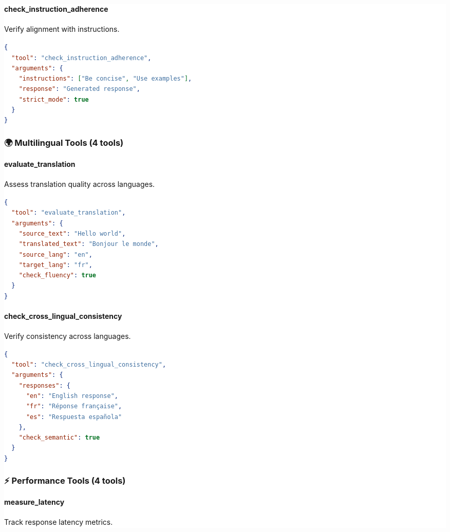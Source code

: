 #### check_instruction_adherence
Verify alignment with instructions.

```json
{
  "tool": "check_instruction_adherence",
  "arguments": {
    "instructions": ["Be concise", "Use examples"],
    "response": "Generated response",
    "strict_mode": true
  }
}
```

### 🌍 Multilingual Tools (4 tools)

#### evaluate_translation
Assess translation quality across languages.

```json
{
  "tool": "evaluate_translation",
  "arguments": {
    "source_text": "Hello world",
    "translated_text": "Bonjour le monde",
    "source_lang": "en",
    "target_lang": "fr",
    "check_fluency": true
  }
}
```

#### check_cross_lingual_consistency
Verify consistency across languages.

```json
{
  "tool": "check_cross_lingual_consistency",
  "arguments": {
    "responses": {
      "en": "English response",
      "fr": "Réponse française",
      "es": "Respuesta española"
    },
    "check_semantic": true
  }
}
```

### ⚡ Performance Tools (4 tools)

#### measure_latency
Track response latency metrics.
